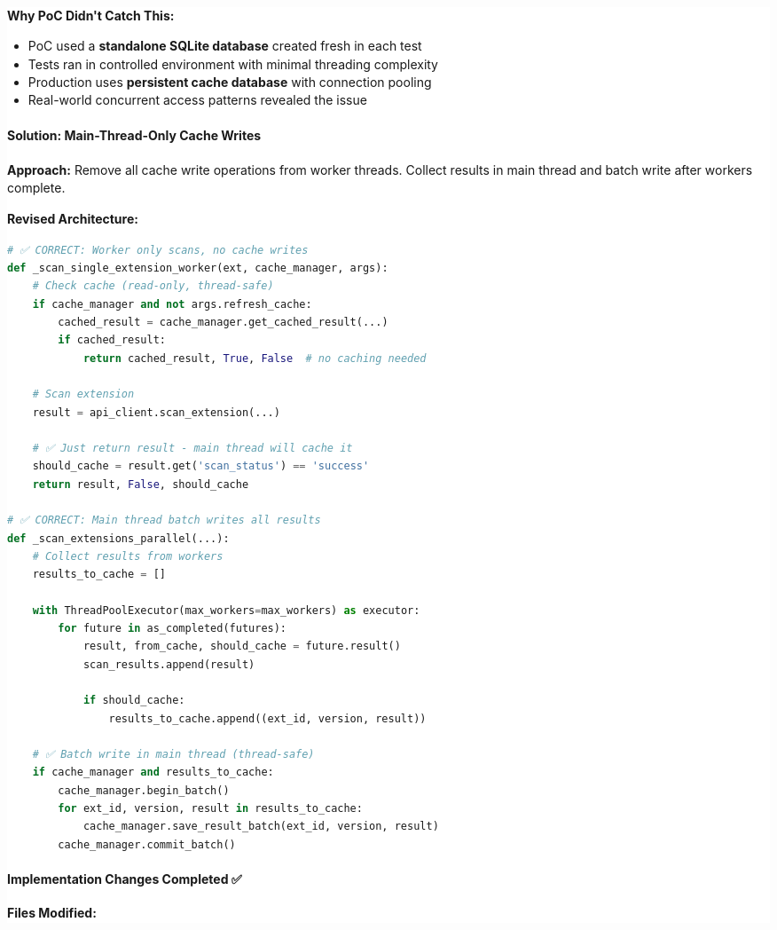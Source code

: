 **Why PoC Didn't Catch This:**
- PoC used a **standalone SQLite database** created fresh in each test
- Tests ran in controlled environment with minimal threading complexity
- Production uses **persistent cache database** with connection pooling
- Real-world concurrent access patterns revealed the issue

#### Solution: Main-Thread-Only Cache Writes

**Approach:** Remove all cache write operations from worker threads. Collect results in main thread and batch write after workers complete.

**Revised Architecture:**

```python
# ✅ CORRECT: Worker only scans, no cache writes
def _scan_single_extension_worker(ext, cache_manager, args):
    # Check cache (read-only, thread-safe)
    if cache_manager and not args.refresh_cache:
        cached_result = cache_manager.get_cached_result(...)
        if cached_result:
            return cached_result, True, False  # no caching needed

    # Scan extension
    result = api_client.scan_extension(...)

    # ✅ Just return result - main thread will cache it
    should_cache = result.get('scan_status') == 'success'
    return result, False, should_cache

# ✅ CORRECT: Main thread batch writes all results
def _scan_extensions_parallel(...):
    # Collect results from workers
    results_to_cache = []

    with ThreadPoolExecutor(max_workers=max_workers) as executor:
        for future in as_completed(futures):
            result, from_cache, should_cache = future.result()
            scan_results.append(result)

            if should_cache:
                results_to_cache.append((ext_id, version, result))

    # ✅ Batch write in main thread (thread-safe)
    if cache_manager and results_to_cache:
        cache_manager.begin_batch()
        for ext_id, version, result in results_to_cache:
            cache_manager.save_result_batch(ext_id, version, result)
        cache_manager.commit_batch()
```

#### Implementation Changes Completed ✅

**Files Modified:**
